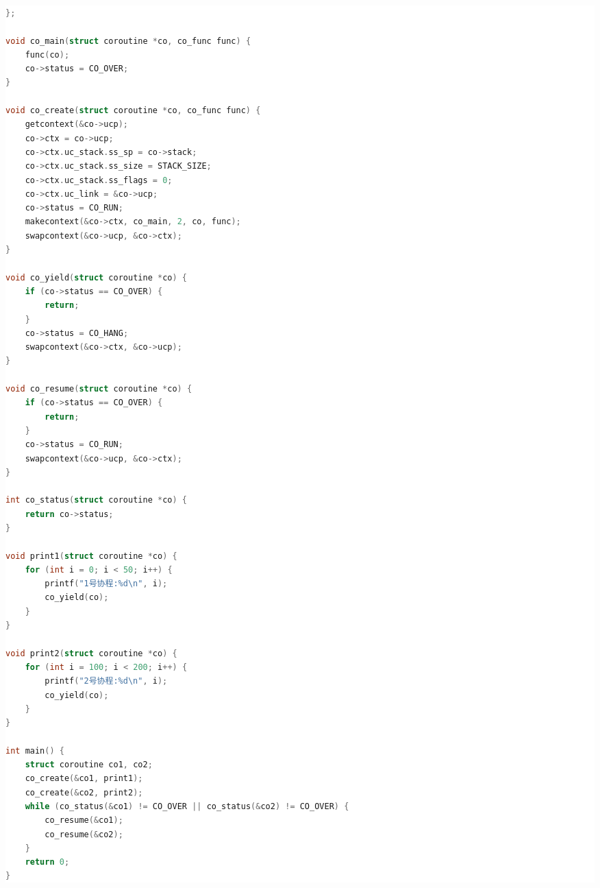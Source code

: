 ```c
};

void co_main(struct coroutine *co, co_func func) {
    func(co);
    co->status = CO_OVER;
}

void co_create(struct coroutine *co, co_func func) {
    getcontext(&co->ucp);
    co->ctx = co->ucp;
    co->ctx.uc_stack.ss_sp = co->stack;
    co->ctx.uc_stack.ss_size = STACK_SIZE;
    co->ctx.uc_stack.ss_flags = 0;
    co->ctx.uc_link = &co->ucp;
    co->status = CO_RUN;
    makecontext(&co->ctx, co_main, 2, co, func);
    swapcontext(&co->ucp, &co->ctx);
}

void co_yield(struct coroutine *co) {
    if (co->status == CO_OVER) {
        return;
    }
    co->status = CO_HANG;
    swapcontext(&co->ctx, &co->ucp);
}

void co_resume(struct coroutine *co) {
    if (co->status == CO_OVER) {
        return;
    }
    co->status = CO_RUN;
    swapcontext(&co->ucp, &co->ctx);
}

int co_status(struct coroutine *co) {
    return co->status;
}

void print1(struct coroutine *co) {
    for (int i = 0; i < 50; i++) {
        printf("1号协程:%d\n", i);
        co_yield(co);
    }
}

void print2(struct coroutine *co) {
    for (int i = 100; i < 200; i++) {
        printf("2号协程:%d\n", i);
        co_yield(co);
    }
}

int main() {
    struct coroutine co1, co2;
    co_create(&co1, print1);
    co_create(&co2, print2);
    while (co_status(&co1) != CO_OVER || co_status(&co2) != CO_OVER) {
        co_resume(&co1);
        co_resume(&co2);
    }
    return 0;
}
```